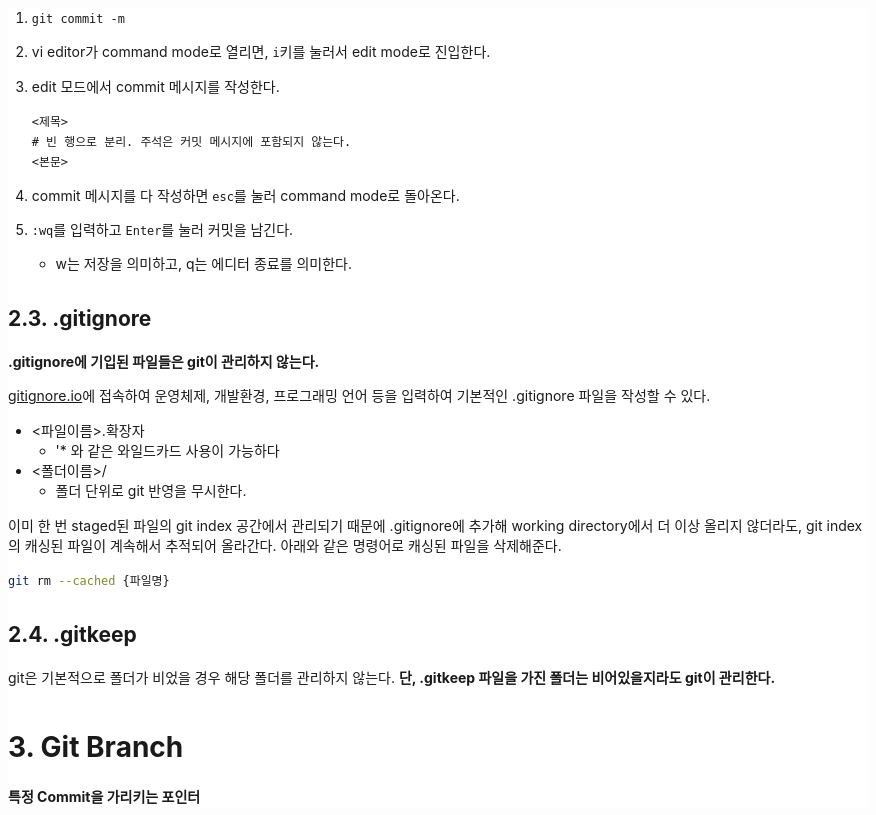 1. `git commit -m`
2. vi editor가 command mode로 열리면, `i`키를 눌러서 edit mode로 진입한다.
3. edit 모드에서 commit 메시지를 작성한다.

   ```
   <제목>
   # 빈 행으로 분리. 주석은 커밋 메시지에 포함되지 않는다.
   <본문>
   ```

4. commit 메시지를 다 작성하면 `esc`를 눌러 command mode로 돌아온다.
5. `:wq`를 입력하고 `Enter`를 눌러 커밋을 남긴다.
   - w는 저장을 의미하고, q는 에디터 종료를 의미한다.

## 2.3. .gitignore

**.gitignore에 기입된 파일들은 git이 관리하지 않는다.**

[gitignore.io](https://www.toptal.com/developers/gitignore/)에 접속하여 운영체제, 개발환경, 프로그래밍 언어 등을 입력하여 기본적인 .gitignore 파일을 작성할 수 있다.

- \<파일이름>.확장자
  - '\* 와 같은 와일드카드 사용이 가능하다
- <폴더이름>/
  - 폴더 단위로 git 반영을 무시한다.

이미 한 번 staged된 파일의 git index 공간에서 관리되기 때문에 .gitignore에 추가해 working directory에서 더 이상 올리지 않더라도, git index의 캐싱된 파일이 계속해서 추적되어 올라간다. 아래와 같은 명령어로 캐싱된 파일을 삭제해준다.

```bash
git rm --cached {파일명}
```

## 2.4. .gitkeep

git은 기본적으로 폴더가 비었을 경우 해당 폴더를 관리하지 않는다. **단, .gitkeep 파일을 가진 폴더는 비어있을지라도 git이 관리한다.**

# 3. Git Branch

**특정 Commit을 가리키는 포인터**
